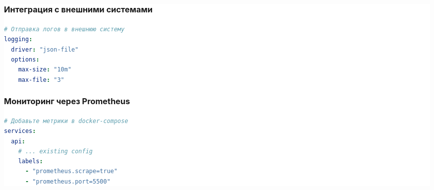 ### Интеграция с внешними системами
```yaml
# Отправка логов в внешнюю систему
logging:
  driver: "json-file"
  options:
    max-size: "10m"
    max-file: "3"
```

### Мониторинг через Prometheus
```yaml
# Добавьте метрики в docker-compose
services:
  api:
    # ... existing config
    labels:
      - "prometheus.scrape=true"
      - "prometheus.port=5500"
```
